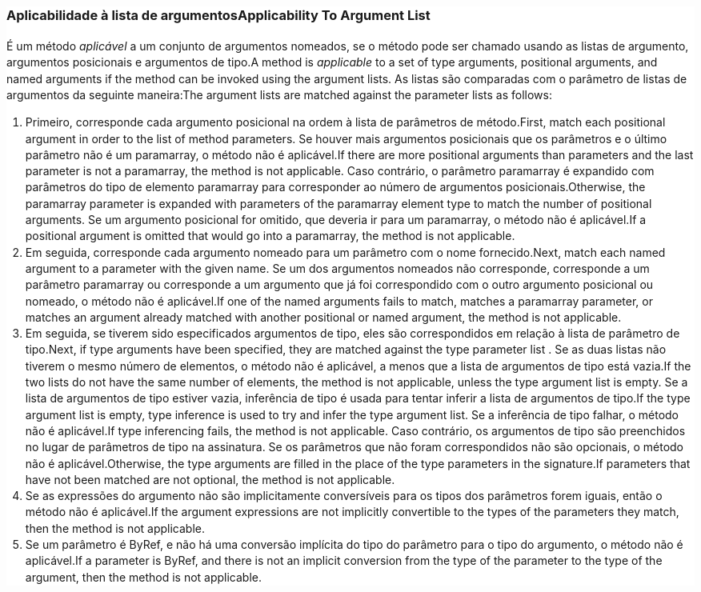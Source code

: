 ### <a name="applicability-to-argument-list"></a><span data-ttu-id="ff672-218">Aplicabilidade à lista de argumentos</span><span class="sxs-lookup"><span data-stu-id="ff672-218">Applicability To Argument List</span></span>

<span data-ttu-id="ff672-219">É um método *aplicável* a um conjunto de argumentos nomeados, se o método pode ser chamado usando as listas de argumento, argumentos posicionais e argumentos de tipo.</span><span class="sxs-lookup"><span data-stu-id="ff672-219">A method is *applicable* to a set of type arguments, positional arguments, and named arguments if the method can be invoked using the argument lists.</span></span> <span data-ttu-id="ff672-220">As listas são comparadas com o parâmetro de listas de argumentos da seguinte maneira:</span><span class="sxs-lookup"><span data-stu-id="ff672-220">The argument lists are matched against the parameter lists as follows:</span></span>

1. <span data-ttu-id="ff672-221">Primeiro, corresponde cada argumento posicional na ordem à lista de parâmetros de método.</span><span class="sxs-lookup"><span data-stu-id="ff672-221">First, match each positional argument in order to the list of method parameters.</span></span> <span data-ttu-id="ff672-222">Se houver mais argumentos posicionais que os parâmetros e o último parâmetro não é um paramarray, o método não é aplicável.</span><span class="sxs-lookup"><span data-stu-id="ff672-222">If there are more positional arguments than parameters and the last parameter is not a paramarray, the method is not applicable.</span></span> <span data-ttu-id="ff672-223">Caso contrário, o parâmetro paramarray é expandido com parâmetros do tipo de elemento paramarray para corresponder ao número de argumentos posicionais.</span><span class="sxs-lookup"><span data-stu-id="ff672-223">Otherwise, the paramarray parameter is expanded with parameters of the paramarray element type to match the number of positional arguments.</span></span> <span data-ttu-id="ff672-224">Se um argumento posicional for omitido, que deveria ir para um paramarray, o método não é aplicável.</span><span class="sxs-lookup"><span data-stu-id="ff672-224">If a positional argument is omitted that would go into a paramarray, the method is not applicable.</span></span>
2. <span data-ttu-id="ff672-225">Em seguida, corresponde cada argumento nomeado para um parâmetro com o nome fornecido.</span><span class="sxs-lookup"><span data-stu-id="ff672-225">Next, match each named argument to a parameter with the given name.</span></span> <span data-ttu-id="ff672-226">Se um dos argumentos nomeados não corresponde, corresponde a um parâmetro paramarray ou corresponde a um argumento que já foi correspondido com o outro argumento posicional ou nomeado, o método não é aplicável.</span><span class="sxs-lookup"><span data-stu-id="ff672-226">If one of the named arguments fails to match, matches a paramarray parameter, or matches an argument already matched with another positional or named argument, the method is not applicable.</span></span>
3. <span data-ttu-id="ff672-227">Em seguida, se tiverem sido especificados argumentos de tipo, eles são correspondidos em relação à lista de parâmetro de tipo.</span><span class="sxs-lookup"><span data-stu-id="ff672-227">Next, if type arguments have been specified, they are matched against the type parameter list .</span></span> <span data-ttu-id="ff672-228">Se as duas listas não tiverem o mesmo número de elementos, o método não é aplicável, a menos que a lista de argumentos de tipo está vazia.</span><span class="sxs-lookup"><span data-stu-id="ff672-228">If the two lists do not have the same number of elements, the method is not applicable, unless the type argument list is empty.</span></span> <span data-ttu-id="ff672-229">Se a lista de argumentos de tipo estiver vazia, inferência de tipo é usada para tentar inferir a lista de argumentos de tipo.</span><span class="sxs-lookup"><span data-stu-id="ff672-229">If the type argument list is empty, type inference is used to try and infer the type argument list.</span></span> <span data-ttu-id="ff672-230">Se a inferência de tipo falhar, o método não é aplicável.</span><span class="sxs-lookup"><span data-stu-id="ff672-230">If type inferencing fails, the method is not applicable.</span></span> <span data-ttu-id="ff672-231">Caso contrário, os argumentos de tipo são preenchidos no lugar de parâmetros de tipo na assinatura. Se os parâmetros que não foram correspondidos não são opcionais, o método não é aplicável.</span><span class="sxs-lookup"><span data-stu-id="ff672-231">Otherwise, the type arguments are filled in the place of the type parameters in the signature.If parameters that have not been matched are not optional, the method is not applicable.</span></span>
4. <span data-ttu-id="ff672-232">Se as expressões do argumento não são implicitamente conversíveis para os tipos dos parâmetros forem iguais, então o método não é aplicável.</span><span class="sxs-lookup"><span data-stu-id="ff672-232">If the argument expressions are not implicitly convertible to the types of the parameters they match, then the method is not applicable.</span></span>
5. <span data-ttu-id="ff672-233">Se um parâmetro é ByRef, e não há uma conversão implícita do tipo do parâmetro para o tipo do argumento, o método não é aplicável.</span><span class="sxs-lookup"><span data-stu-id="ff672-233">If a parameter is ByRef, and there is not an implicit conversion from the type of the parameter to the type of the argument, then the method is not applicable.</span></span>